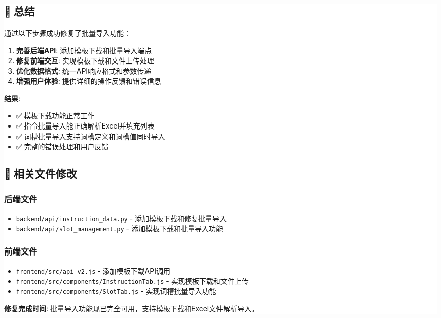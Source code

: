 ## 🎯 总结

通过以下步骤成功修复了批量导入功能：

1. **完善后端API**: 添加模板下载和批量导入端点
2. **修复前端交互**: 实现模板下载和文件上传处理
3. **优化数据格式**: 统一API响应格式和参数传递
4. **增强用户体验**: 提供详细的操作反馈和错误信息

**结果**: 
- ✅ 模板下载功能正常工作
- ✅ 指令批量导入能正确解析Excel并填充列表  
- ✅ 词槽批量导入支持词槽定义和词槽值同时导入
- ✅ 完整的错误处理和用户反馈

## 📝 相关文件修改

### 后端文件
- `backend/api/instruction_data.py` - 添加模板下载和修复批量导入
- `backend/api/slot_management.py` - 添加模板下载和批量导入功能

### 前端文件  
- `frontend/src/api-v2.js` - 添加模板下载API调用
- `frontend/src/components/InstructionTab.js` - 实现模板下载和文件上传
- `frontend/src/components/SlotTab.js` - 实现词槽批量导入功能

**修复完成时间**: 批量导入功能现已完全可用，支持模板下载和Excel文件解析导入。 